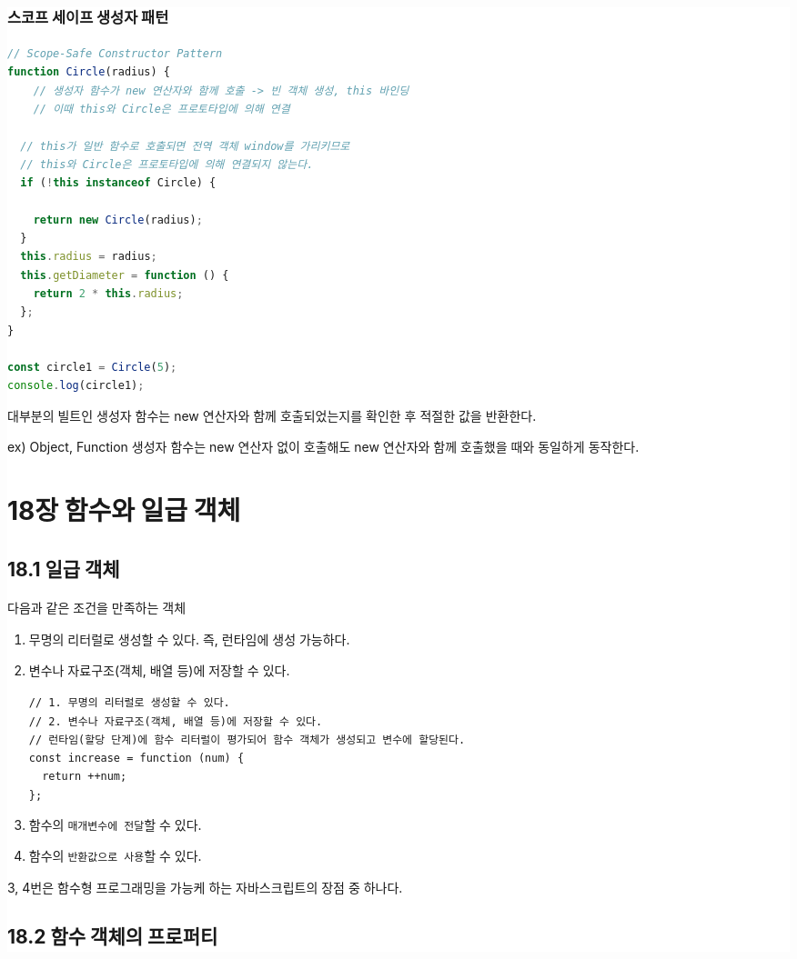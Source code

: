 ### 스코프 세이프 생성자 패턴

```jsx
// Scope-Safe Constructor Pattern
function Circle(radius) {
	// 생성자 함수가 new 연산자와 함께 호출 -> 빈 객체 생성, this 바인딩
	// 이때 this와 Circle은 프로토타입에 의해 연결
	
  // this가 일반 함수로 호출되면 전역 객체 window를 가리키므로
  // this와 Circle은 프로토타입에 의해 연결되지 않는다.
  if (!this instanceof Circle) {
 
    return new Circle(radius);
  }
  this.radius = radius;
  this.getDiameter = function () {
    return 2 * this.radius;
  };
}

const circle1 = Circle(5);
console.log(circle1);
```

대부분의 빌트인 생성자 함수는 new 연산자와 함께 호출되었는지를 확인한 후 적절한 값을 반환한다.

ex) Object, Function 생성자 함수는 new 연산자  없이 호출해도 new 연산자와 함께 호출했을 때와 동일하게 동작한다.

# 18장 함수와 일급 객체

## 18.1 일급 객체

다음과 같은 조건을 만족하는 객체

1. 무명의 리터럴로 생성할 수 있다. 즉, 런타임에 생성 가능하다.
2. 변수나 자료구조(객체, 배열 등)에 저장할 수 있다.
    
    ```
    // 1. 무명의 리터럴로 생성할 수 있다.
    // 2. 변수나 자료구조(객체, 배열 등)에 저장할 수 있다.
    // 런타임(할당 단계)에 함수 리터럴이 평가되어 함수 객체가 생성되고 변수에 할당된다.
    const increase = function (num) {
      return ++num;
    };
    ```
    
3. 함수의 `매개변수에 전달`할 수 있다.
4. 함수의 `반환값으로 사용`할 수 있다.

3, 4번은 함수형 프로그래밍을 가능케 하는 자바스크립트의 장점 중 하나다.

## 18.2 함수 객체의 프로퍼티
